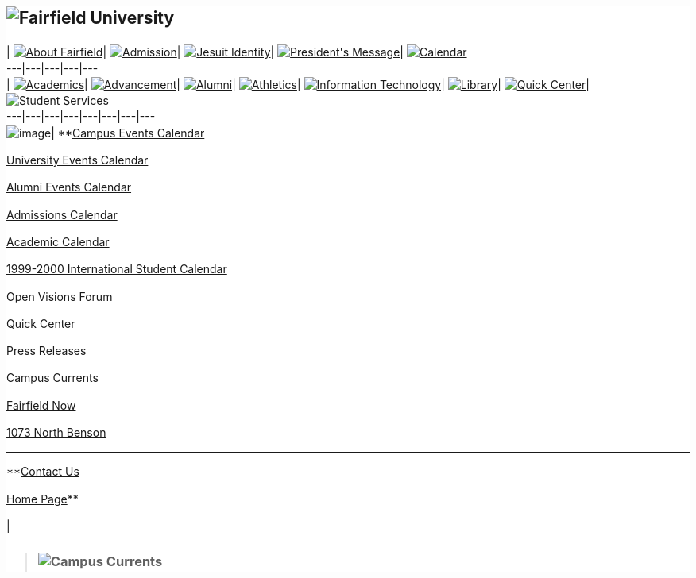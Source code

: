 ![Fairfield University](../../images/logo2.jpg)  
---  
| [![About Fairfield](../../images/b_abt.gif)](../../about.htm)|
[![Admission](../../images/b_adm.gif)](../../admission/admission.htm)|
[![Jesuit Identity](../../images/b_jes.gif)](../../jesuit/jesuit.htm)|
[![President's Message](../../images/b_prs.gif)](../../president.htm)|
[![Calendar](../../images/r_cal.gif)](../../calendar/calendar.htm)  
---|---|---|---|---  
| [![Academics](../../images/b_aca.gif)](../../academic/academic.htm)|
[![Advancement](../../images/b_adv.gif)](../../advancement/advancement.htm)|
[![Alumni](../../images/b_alu.gif)](../../alumni/alumni.htm)|
[![Athletics](../../images/b_ath.gif)](../../athletics/athletics.htm)|
[![Information
Technology](../../images/b_res.gif)](../../information/information.htm)|
[![Library](../../images/b_lib.gif)](../../library/library.htm)| [![Quick
Center](../../images/b_qik.gif)](../../quick/quick.htm)| [![Student
Services](../../images/b_stu.gif)](../../student_serv/student_serv.htm)  
---|---|---|---|---|---|---|---  
![image](../../images/left.gif)|  **[Campus Events
Calendar](../../calendar/cevents.htm)

[University Events Calendar](../../calendar/uevents.htm)

[Alumni Events Calendar](../../alumni/acal.htm)

[Admissions Calendar](../../admission/adcal.htm)

[Academic Calendar](../../calendar/acadcal.htm)

[1999-2000 International Student Calendar](../../admission/inter_calendar.htm)

[Open Visions Forum](../../../sce/openvis.htm)

[Quick Center](../../quick/quickcal.htm)

[Press Releases](../../calendar/press/pressindex.htm)

[Campus Currents](../../publications/ccindex.htm)

[Fairfield Now](../../publications/fairnow/FfldNow.htm)

[1073 North Benson](../../publications/1073.htm)

* * *

**[Contact Us](../../contact.htm)

[Home Page](../../index.htm)**



|

> ### ![Campus Currents](../images/cccolsm.jpg)

>
